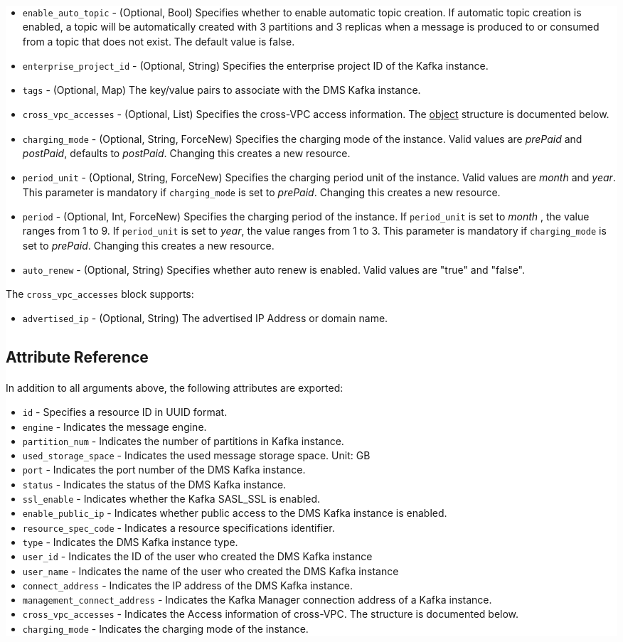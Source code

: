 * `enable_auto_topic` - (Optional, Bool) Specifies whether to enable automatic topic creation. If automatic
  topic creation is enabled, a topic will be automatically created with 3 partitions and 3 replicas when a message is
  produced to or consumed from a topic that does not exist.
  The default value is false.

* `enterprise_project_id` - (Optional, String) Specifies the enterprise project ID of the Kafka instance.

* `tags` - (Optional, Map) The key/value pairs to associate with the DMS Kafka instance.

* `cross_vpc_accesses` - (Optional, List) Specifies the cross-VPC access information.
  The [object](#dms_cross_vpc_accesses) structure is documented below.

* `charging_mode` - (Optional, String, ForceNew) Specifies the charging mode of the instance. Valid values are *prePaid*
  and *postPaid*, defaults to *postPaid*. Changing this creates a new resource.

* `period_unit` - (Optional, String, ForceNew) Specifies the charging period unit of the instance.
  Valid values are *month* and *year*. This parameter is mandatory if `charging_mode` is set to *prePaid*.
  Changing this creates a new resource.

* `period` - (Optional, Int, ForceNew) Specifies the charging period of the instance. If `period_unit` is set to *month*
  , the value ranges from 1 to 9. If `period_unit` is set to *year*, the value ranges from 1 to 3. This parameter is
  mandatory if `charging_mode` is set to *prePaid*. Changing this creates a new resource.

* `auto_renew` - (Optional, String) Specifies whether auto renew is enabled. Valid values are "true" and "false".

<a name="dms_cross_vpc_accesses"></a>
The `cross_vpc_accesses` block supports:

* `advertised_ip` - (Optional, String) The advertised IP Address or domain name.

## Attribute Reference

In addition to all arguments above, the following attributes are exported:

* `id` - Specifies a resource ID in UUID format.
* `engine` - Indicates the message engine.
* `partition_num` - Indicates the number of partitions in Kafka instance.
* `used_storage_space` - Indicates the used message storage space. Unit: GB
* `port` - Indicates the port number of the DMS Kafka instance.
* `status` - Indicates the status of the DMS Kafka instance.
* `ssl_enable` - Indicates whether the Kafka SASL_SSL is enabled.
* `enable_public_ip` - Indicates whether public access to the DMS Kafka instance is enabled.
* `resource_spec_code` - Indicates a resource specifications identifier.
* `type` - Indicates the DMS Kafka instance type.
* `user_id` - Indicates the ID of the user who created the DMS Kafka instance
* `user_name` - Indicates the name of the user who created the DMS Kafka instance
* `connect_address` - Indicates the IP address of the DMS Kafka instance.
* `management_connect_address` - Indicates the Kafka Manager connection address of a Kafka instance.
* `cross_vpc_accesses` - Indicates the Access information of cross-VPC. The structure is documented below.
* `charging_mode` - Indicates the charging mode of the instance.

